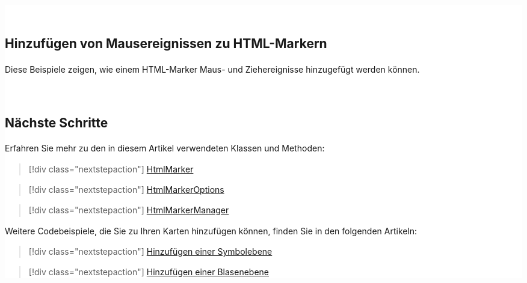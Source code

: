 <br/>

<iframe height='500' scrolling='no' title='Ziehbarer HTML-Marker' src='//codepen.io/azuremaps/embed/wQZoEV/?height=500&theme-id=0&default-tab=js,result&embed-version=2&editable=true' frameborder='no' allowtransparency='true' allowfullscreen='true' style='width: 100%;'>Weitere Informationen finden Sie unter dem Pen <a href='https://codepen.io/azuremaps/pen/wQZoEV/'>Draggable HTML Marker</a> (Ziehbarer HTML-Marker) von Azure Maps (<a href='https://codepen.io/azuremaps'>@azuremaps</a>) auf <a href='https://codepen.io'>CodePen</a>.
</iframe>

## <a name="add-mouse-events-to-html-markers"></a>Hinzufügen von Mausereignissen zu HTML-Markern

Diese Beispiele zeigen, wie einem HTML-Marker Maus- und Ziehereignisse hinzugefügt werden können.

<br/>

<iframe height='500' scrolling='no' title='Hinzufügen von Mausereignissen zu HTML-Markern' src='//codepen.io/azuremaps/embed/RqOKRz/?height=500&theme-id=0&default-tab=js,result&embed-version=2&editable=true' frameborder='no' allowtransparency='true' allowfullscreen='true' style='width: 100%;'>Weitere Informationen finden Sie unter dem Pen <a href='https://codepen.io/azuremaps/pen/RqOKRz/'>Adding Mouse Events to HTML Markers</a> (Hinzufügen von Mausereignissen zu HTML-Markern) von Azure Maps (<a href='https://codepen.io/azuremaps'>@azuremaps</a>) auf <a href='https://codepen.io'>CodePen</a>.
</iframe>

## <a name="next-steps"></a>Nächste Schritte

Erfahren Sie mehr zu den in diesem Artikel verwendeten Klassen und Methoden:

> [!div class="nextstepaction"]
> [HtmlMarker](https://docs.microsoft.com/javascript/api/azure-maps-control/atlas.htmlmarker?view=azure-iot-typescript-latest)

> [!div class="nextstepaction"]
> [HtmlMarkerOptions](https://docs.microsoft.com/javascript/api/azure-maps-control/atlas.htmlmarkeroptions?view=azure-iot-typescript-latest)

> [!div class="nextstepaction"]
> [HtmlMarkerManager](https://docs.microsoft.com/javascript/api/azure-maps-control/atlas.htmlmarkermanager?view=azure-iot-typescript-latest)

Weitere Codebeispiele, die Sie zu Ihren Karten hinzufügen können, finden Sie in den folgenden Artikeln:

> [!div class="nextstepaction"]
> [Hinzufügen einer Symbolebene](./map-add-pin.md)

> [!div class="nextstepaction"]
> [Hinzufügen einer Blasenebene](./map-add-bubble-layer.md)